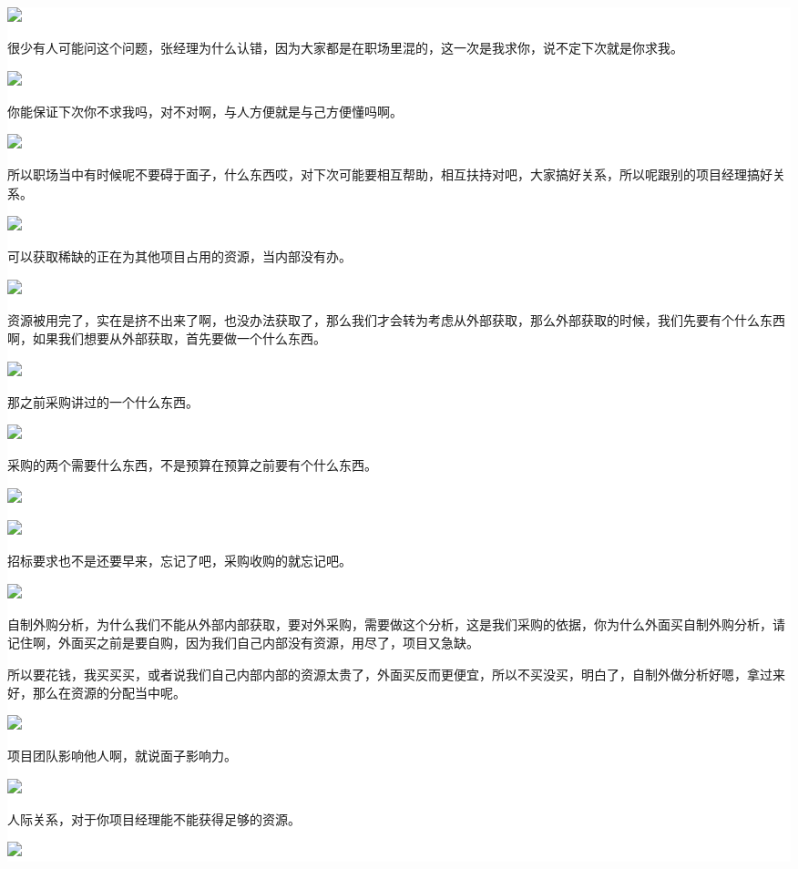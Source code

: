 ![](img/df8153b66a04e93aca7d6efa9d11b165_610.png)

很少有人可能问这个问题，张经理为什么认错，因为大家都是在职场里混的，这一次是我求你，说不定下次就是你求我。



![](img/df8153b66a04e93aca7d6efa9d11b165_612.png)

你能保证下次你不求我吗，对不对啊，与人方便就是与己方便懂吗啊。

![](img/df8153b66a04e93aca7d6efa9d11b165_614.png)

所以职场当中有时候呢不要碍于面子，什么东西哎，对下次可能要相互帮助，相互扶持对吧，大家搞好关系，所以呢跟别的项目经理搞好关系。



![](img/df8153b66a04e93aca7d6efa9d11b165_616.png)

可以获取稀缺的正在为其他项目占用的资源，当内部没有办。

![](img/df8153b66a04e93aca7d6efa9d11b165_618.png)

资源被用完了，实在是挤不出来了啊，也没办法获取了，那么我们才会转为考虑从外部获取，那么外部获取的时候，我们先要有个什么东西啊，如果我们想要从外部获取，首先要做一个什么东西。



![](img/df8153b66a04e93aca7d6efa9d11b165_620.png)

那之前采购讲过的一个什么东西。

![](img/df8153b66a04e93aca7d6efa9d11b165_622.png)

采购的两个需要什么东西，不是预算在预算之前要有个什么东西。

![](img/df8153b66a04e93aca7d6efa9d11b165_624.png)

![](img/df8153b66a04e93aca7d6efa9d11b165_625.png)

招标要求也不是还要早来，忘记了吧，采购收购的就忘记吧。

![](img/df8153b66a04e93aca7d6efa9d11b165_627.png)

自制外购分析，为什么我们不能从外部内部获取，要对外采购，需要做这个分析，这是我们采购的依据，你为什么外面买自制外购分析，请记住啊，外面买之前是要自购，因为我们自己内部没有资源，用尽了，项目又急缺。

所以要花钱，我买买买，或者说我们自己内部内部的资源太贵了，外面买反而更便宜，所以不买没买，明白了，自制外做分析好嗯，拿过来好，那么在资源的分配当中呢。



![](img/df8153b66a04e93aca7d6efa9d11b165_629.png)

项目团队影响他人啊，就说面子影响力。

![](img/df8153b66a04e93aca7d6efa9d11b165_631.png)

人际关系，对于你项目经理能不能获得足够的资源。

![](img/df8153b66a04e93aca7d6efa9d11b165_633.png)
